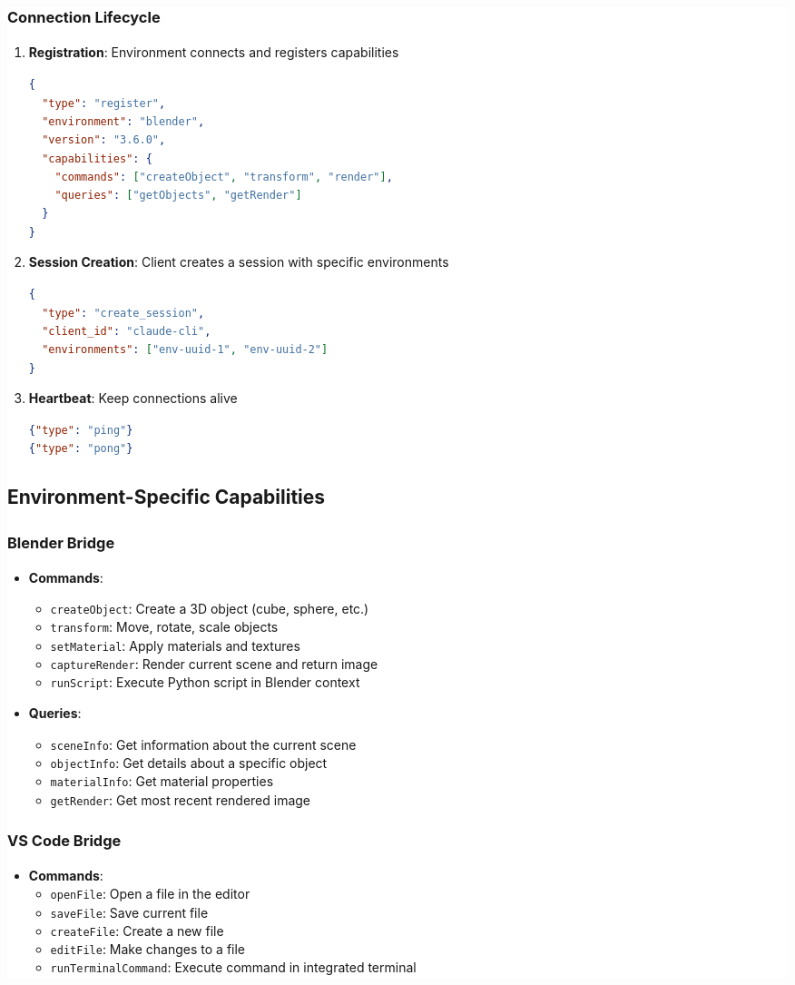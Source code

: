 ### Connection Lifecycle

1. **Registration**: Environment connects and registers capabilities
   ```json
   {
     "type": "register",
     "environment": "blender",
     "version": "3.6.0",
     "capabilities": {
       "commands": ["createObject", "transform", "render"],
       "queries": ["getObjects", "getRender"]
     }
   }
   ```

2. **Session Creation**: Client creates a session with specific environments
   ```json
   {
     "type": "create_session",
     "client_id": "claude-cli",
     "environments": ["env-uuid-1", "env-uuid-2"]
   }
   ```

3. **Heartbeat**: Keep connections alive
   ```json
   {"type": "ping"}
   {"type": "pong"}
   ```

## Environment-Specific Capabilities

### Blender Bridge

- **Commands**:
  - `createObject`: Create a 3D object (cube, sphere, etc.)
  - `transform`: Move, rotate, scale objects
  - `setMaterial`: Apply materials and textures
  - `captureRender`: Render current scene and return image
  - `runScript`: Execute Python script in Blender context

- **Queries**:
  - `sceneInfo`: Get information about the current scene
  - `objectInfo`: Get details about a specific object
  - `materialInfo`: Get material properties
  - `getRender`: Get most recent rendered image

### VS Code Bridge

- **Commands**:
  - `openFile`: Open a file in the editor
  - `saveFile`: Save current file
  - `createFile`: Create a new file
  - `editFile`: Make changes to a file
  - `runTerminalCommand`: Execute command in integrated terminal
